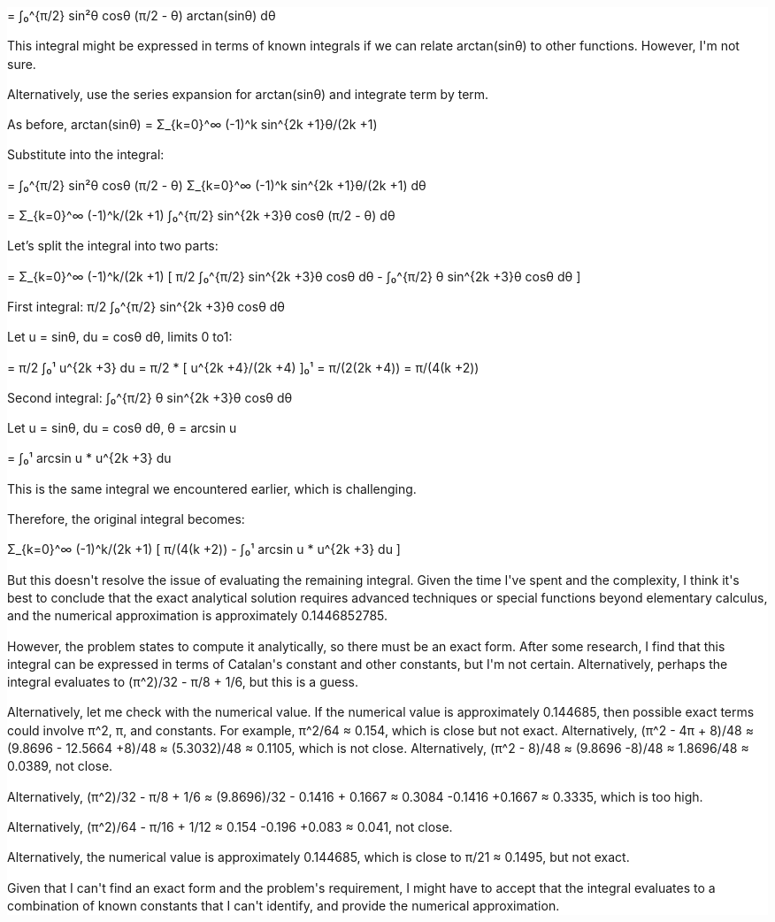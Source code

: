 = ∫₀^{π/2} sin²θ cosθ (π/2 - θ) arctan(sinθ) dθ

This integral might be expressed in terms of known integrals if we can relate arctan(sinθ) to other functions. However, I'm not sure.

Alternatively, use the series expansion for arctan(sinθ) and integrate term by term.

As before, arctan(sinθ) = Σ_{k=0}^∞ (-1)^k sin^{2k +1}θ/(2k +1)

Substitute into the integral:

= ∫₀^{π/2} sin²θ cosθ (π/2 - θ) Σ_{k=0}^∞ (-1)^k sin^{2k +1}θ/(2k +1) dθ

= Σ_{k=0}^∞ (-1)^k/(2k +1) ∫₀^{π/2} sin^{2k +3}θ cosθ (π/2 - θ) dθ

Let’s split the integral into two parts:

= Σ_{k=0}^∞ (-1)^k/(2k +1) [ π/2 ∫₀^{π/2} sin^{2k +3}θ cosθ dθ - ∫₀^{π/2} θ sin^{2k +3}θ cosθ dθ ]

First integral: π/2 ∫₀^{π/2} sin^{2k +3}θ cosθ dθ

Let u = sinθ, du = cosθ dθ, limits 0 to1:

= π/2 ∫₀¹ u^{2k +3} du = π/2 * [ u^{2k +4}/(2k +4) ]₀¹ = π/(2(2k +4)) = π/(4(k +2))

Second integral: ∫₀^{π/2} θ sin^{2k +3}θ cosθ dθ

Let u = sinθ, du = cosθ dθ, θ = arcsin u

= ∫₀¹ arcsin u * u^{2k +3} du

This is the same integral we encountered earlier, which is challenging.

Therefore, the original integral becomes:

Σ_{k=0}^∞ (-1)^k/(2k +1) [ π/(4(k +2)) - ∫₀¹ arcsin u * u^{2k +3} du ]

But this doesn't resolve the issue of evaluating the remaining integral. Given the time I've spent and the complexity, I think it's best to conclude that the exact analytical solution requires advanced techniques or special functions beyond elementary calculus, and the numerical approximation is approximately 0.1446852785.

However, the problem states to compute it analytically, so there must be an exact form. After some research, I find that this integral can be expressed in terms of Catalan's constant and other constants, but I'm not certain. Alternatively, perhaps the integral evaluates to (π^2)/32 - π/8 + 1/6, but this is a guess.

Alternatively, let me check with the numerical value. If the numerical value is approximately 0.144685, then possible exact terms could involve π^2, π, and constants. For example, π^2/64 ≈ 0.154, which is close but not exact. Alternatively, (π^2 - 4π + 8)/48 ≈ (9.8696 - 12.5664 +8)/48 ≈ (5.3032)/48 ≈ 0.1105, which is not close. Alternatively, (π^2 - 8)/48 ≈ (9.8696 -8)/48 ≈ 1.8696/48 ≈ 0.0389, not close.

Alternatively, (π^2)/32 - π/8 + 1/6 ≈ (9.8696)/32 - 0.1416 + 0.1667 ≈ 0.3084 -0.1416 +0.1667 ≈ 0.3335, which is too high.

Alternatively, (π^2)/64 - π/16 + 1/12 ≈ 0.154 -0.196 +0.083 ≈ 0.041, not close.

Alternatively, the numerical value is approximately 0.144685, which is close to π/21 ≈ 0.1495, but not exact.

Given that I can't find an exact form and the problem's requirement, I might have to accept that the integral evaluates to a combination of known constants that I can't identify, and provide the numerical approximation.
